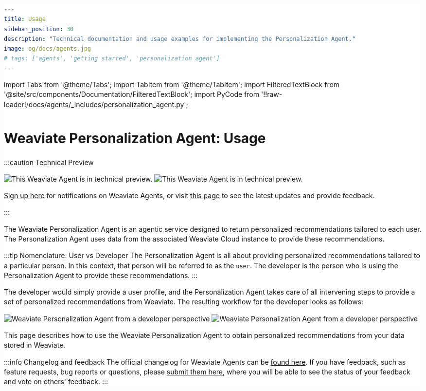 ```yaml
---
title: Usage
sidebar_position: 30
description: "Technical documentation and usage examples for implementing the Personalization Agent."
image: og/docs/agents.jpg
# tags: ['agents', 'getting started', 'personalization agent']
---
```


import Tabs from '@theme/Tabs';
import TabItem from '@theme/TabItem';
import FilteredTextBlock from '@site/src/components/Documentation/FilteredTextBlock';
import PyCode from '!!raw-loader!/docs/agents/_includes/personalization_agent.py';

# Weaviate Personalization Agent: Usage

:::caution Technical Preview

![This Weaviate Agent is in technical preview.](../_includes/agents_tech_preview_light.png#gh-light-mode-only "This Weaviate Agent is in technical preview.")
![This Weaviate Agent is in technical preview.](../_includes/agents_tech_preview_dark.png#gh-dark-mode-only "This Weaviate Agent is in technical preview.")

[Sign up here](https://events.weaviate.io/weaviate-agents) for notifications on Weaviate Agents, or visit [this page](https://weaviateagents.featurebase.app/) to see the latest updates and provide feedback.

:::


The Weaviate Personalization Agent is an agentic service designed to return personalized recommendations tailored to each user. The Personalization Agent uses data from the associated Weaviate Cloud instance to provide these recommendations.

:::tip Nomenclature: User vs Developer
The Personalization Agent is all about providing personalized recommendations tailored to a particular person. In this context, that person will be referred to as the `user`. The developer is the person who is using the Personalization Agent to provide these recommendations.
:::

The developer would simply provide a user profile, and the Personalization Agent takes care of all intervening steps to provide a set of personalized recommendations from Weaviate. The resulting workflow for the developer looks as follows:

![Weaviate Personalization Agent from a developer perspective](../_includes/personalization_agent_overview_light.png#gh-light-mode-only "Weaviate Personalization Agent from a developer perspective")
![Weaviate Personalization Agent from a developer perspective](../_includes/personalization_agent_overview_dark.png#gh-dark-mode-only "Weaviate Personalization Agent from a developer perspective")

This page describes how to use the Weaviate Personalization Agent to obtain personalized recommendations from your data stored in Weaviate.

:::info Changelog and feedback
The official changelog for Weaviate Agents can be [found here](https://weaviateagents.featurebase.app/changelog). If you have feedback, such as feature requests, bug reports or questions, please [submit them here](https://weaviateagents.featurebase.app/), where you will be able to see the status of your feedback and vote on others' feedback.
:::
